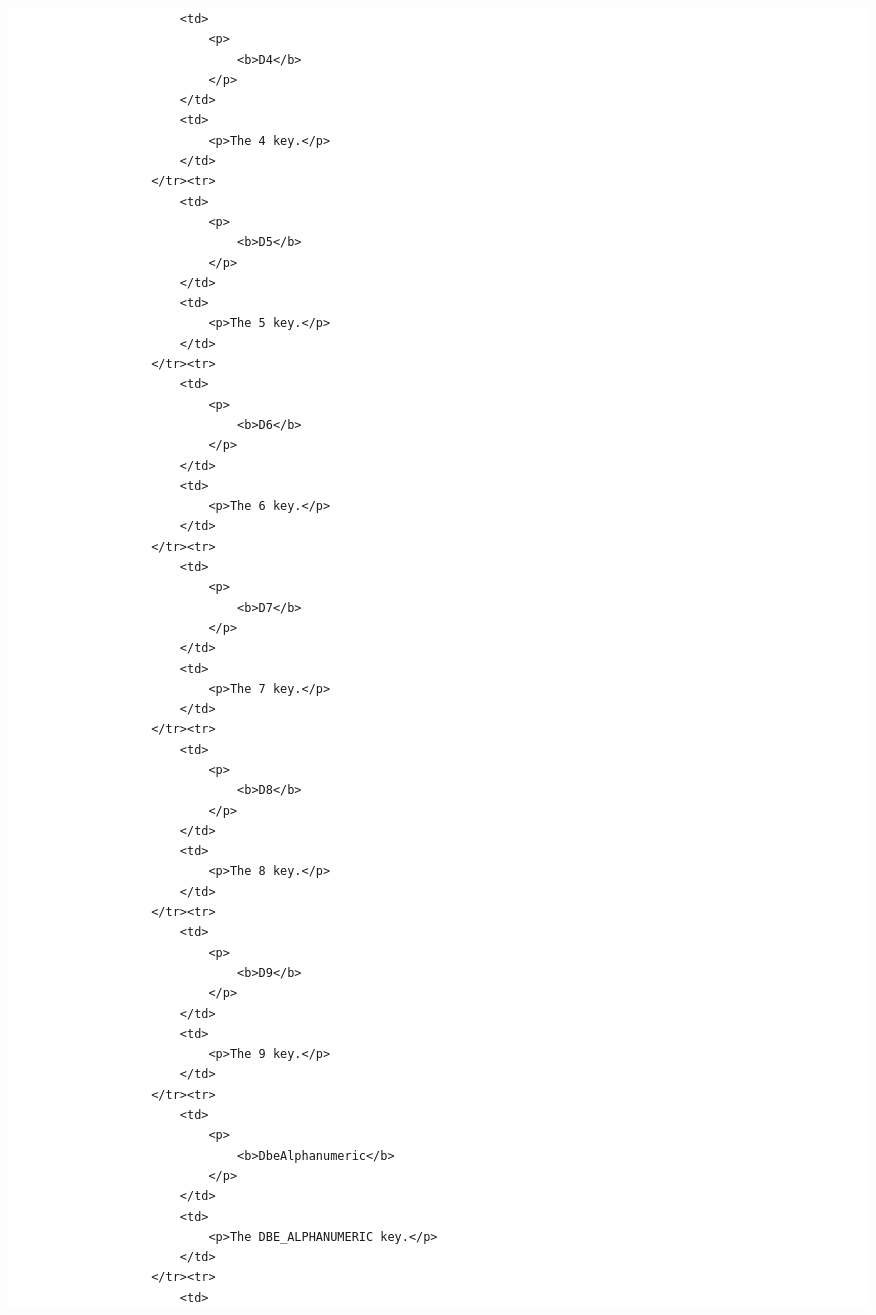 							<td>
								<p>
									<b>D4</b>
								</p>
							</td>
							<td>
								<p>The 4 key.</p>
							</td>
						</tr><tr>
							<td>
								<p>
									<b>D5</b>
								</p>
							</td>
							<td>
								<p>The 5 key.</p>
							</td>
						</tr><tr>
							<td>
								<p>
									<b>D6</b>
								</p>
							</td>
							<td>
								<p>The 6 key.</p>
							</td>
						</tr><tr>
							<td>
								<p>
									<b>D7</b>
								</p>
							</td>
							<td>
								<p>The 7 key.</p>
							</td>
						</tr><tr>
							<td>
								<p>
									<b>D8</b>
								</p>
							</td>
							<td>
								<p>The 8 key.</p>
							</td>
						</tr><tr>
							<td>
								<p>
									<b>D9</b>
								</p>
							</td>
							<td>
								<p>The 9 key.</p>
							</td>
						</tr><tr>
							<td>
								<p>
									<b>DbeAlphanumeric</b>
								</p>
							</td>
							<td>
								<p>The DBE_ALPHANUMERIC key.</p>
							</td>
						</tr><tr>
							<td>